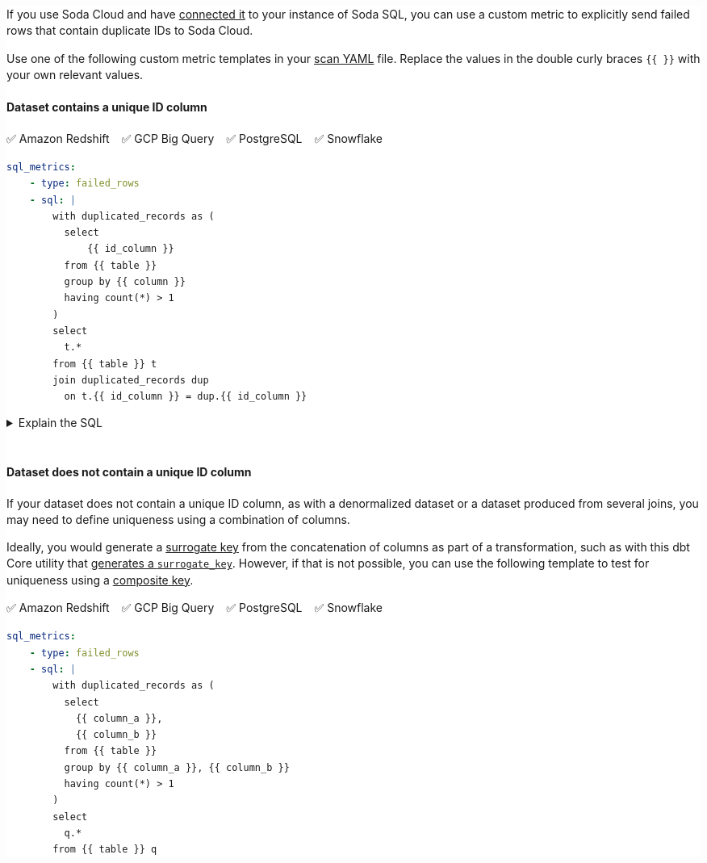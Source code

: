 If you use Soda Cloud and have [connected it](/docs/soda-sql/connect_to_cloud.md) to your instance of Soda SQL, you can use a custom metric to explicitly send failed rows that contain duplicate IDs to Soda Cloud. 

Use one of the following custom metric templates in your [scan YAML](/docs/soda-sql/scan-yaml.md) file. Replace the values in the double curly braces `{{ }}` with your own relevant values.


#### Dataset contains a unique ID column

✅ Amazon Redshift  
✅ GCP Big Query  
✅ PostgreSQL  
✅ Snowflake

```yaml
sql_metrics:
    - type: failed_rows
    - sql: |
        with duplicated_records as (
          select
              {{ id_column }}
          from {{ table }}
          group by {{ column }}
          having count(*) > 1
        )
        select
          t.*
        from {{ table }} t
        join duplicated_records dup
          on t.{{ id_column }} = dup.{{ id_column }}
``` 

<details><summary>Explain the SQL</summary></details>
<br />

#### Dataset does not contain a unique ID column

If your dataset does not contain a unique ID column, as with a denormalized dataset or a dataset produced from several joins, you may need to define uniqueness using a combination of columns. 

Ideally, you would generate a <a href="https://en.wikipedia.org/wiki/Surrogate_key" target="_blank"> surrogate key</a> from the concatenation of columns as part of a transformation, such as with this dbt Core utility that <a href="https://github.com/dbt-labs/dbt-utils#surrogate_key-source" target="_blank"> generates a `surrogate_key`</a>. However, if that is not possible, you can use the following template to test for uniqueness using a <a href="https://en.wikipedia.org/wiki/Composite_key" target="_blank">composite key</a>.

✅ Amazon Redshift  
✅ GCP Big Query  
✅ PostgreSQL  
✅ Snowflake

```yaml
sql_metrics:
    - type: failed_rows
    - sql: |
        with duplicated_records as (
          select
            {{ column_a }},
            {{ column_b }}
          from {{ table }}
          group by {{ column_a }}, {{ column_b }}
          having count(*) > 1
        )
        select
          q.*
        from {{ table }} q
```